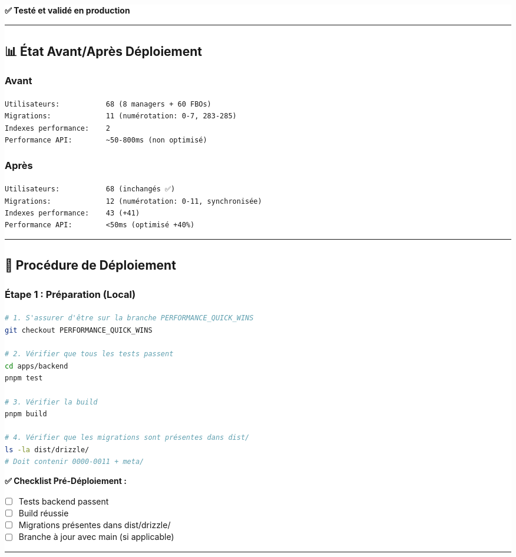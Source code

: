 **✅ Testé et validé en production**

---

## 📊 État Avant/Après Déploiement

### Avant

```
Utilisateurs:           68 (8 managers + 60 FBOs)
Migrations:             11 (numérotation: 0-7, 283-285)
Indexes performance:    2
Performance API:        ~50-800ms (non optimisé)
```

### Après

```
Utilisateurs:           68 (inchangés ✅)
Migrations:             12 (numérotation: 0-11, synchronisée)
Indexes performance:    43 (+41)
Performance API:        <50ms (optimisé +40%)
```

---

## 🚀 Procédure de Déploiement

### Étape 1 : Préparation (Local)

```bash
# 1. S'assurer d'être sur la branche PERFORMANCE_QUICK_WINS
git checkout PERFORMANCE_QUICK_WINS

# 2. Vérifier que tous les tests passent
cd apps/backend
pnpm test

# 3. Vérifier la build
pnpm build

# 4. Vérifier que les migrations sont présentes dans dist/
ls -la dist/drizzle/
# Doit contenir 0000-0011 + meta/
```

**✅ Checklist Pré-Déploiement :**

- [ ] Tests backend passent
- [ ] Build réussie
- [ ] Migrations présentes dans dist/drizzle/
- [ ] Branche à jour avec main (si applicable)

---